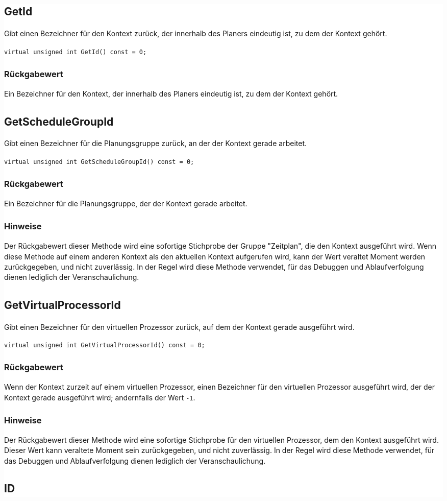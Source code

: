 ##  <a name="getid"></a> GetId 

 Gibt einen Bezeichner für den Kontext zurück, der innerhalb des Planers eindeutig ist, zu dem der Kontext gehört.  
  
```
virtual unsigned int GetId() const = 0;
```  
  
### <a name="return-value"></a>Rückgabewert  
 Ein Bezeichner für den Kontext, der innerhalb des Planers eindeutig ist, zu dem der Kontext gehört.  
  
##  <a name="getschedulegroupid"></a> GetScheduleGroupId 

 Gibt einen Bezeichner für die Planungsgruppe zurück, an der der Kontext gerade arbeitet.  
  
```
virtual unsigned int GetScheduleGroupId() const = 0;
```  
  
### <a name="return-value"></a>Rückgabewert  
 Ein Bezeichner für die Planungsgruppe, der der Kontext gerade arbeitet.  
  
### <a name="remarks"></a>Hinweise  
 Der Rückgabewert dieser Methode wird eine sofortige Stichprobe der Gruppe "Zeitplan", die den Kontext ausgeführt wird. Wenn diese Methode auf einem anderen Kontext als den aktuellen Kontext aufgerufen wird, kann der Wert veraltet Moment werden zurückgegeben, und nicht zuverlässig. In der Regel wird diese Methode verwendet, für das Debuggen und Ablaufverfolgung dienen lediglich der Veranschaulichung.  
  
##  <a name="getvirtualprocessorid"></a> GetVirtualProcessorId 

 Gibt einen Bezeichner für den virtuellen Prozessor zurück, auf dem der Kontext gerade ausgeführt wird.  
  
```
virtual unsigned int GetVirtualProcessorId() const = 0;
```  
  
### <a name="return-value"></a>Rückgabewert  
 Wenn der Kontext zurzeit auf einem virtuellen Prozessor, einen Bezeichner für den virtuellen Prozessor ausgeführt wird, der der Kontext gerade ausgeführt wird; andernfalls der Wert `-1`.  
  
### <a name="remarks"></a>Hinweise  
 Der Rückgabewert dieser Methode wird eine sofortige Stichprobe für den virtuellen Prozessor, dem den Kontext ausgeführt wird. Dieser Wert kann veraltete Moment sein zurückgegeben, und nicht zuverlässig. In der Regel wird diese Methode verwendet, für das Debuggen und Ablaufverfolgung dienen lediglich der Veranschaulichung.  
  
##  <a name="id"></a> ID 
